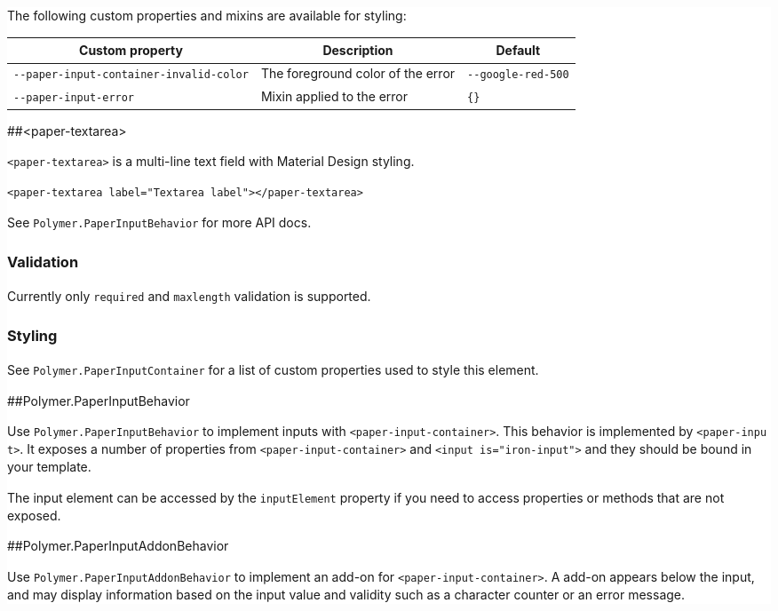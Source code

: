 The following custom properties and mixins are available for styling:

Custom property | Description | Default
----------------|-------------|----------
`--paper-input-container-invalid-color` | The foreground color of the error | `--google-red-500`
`--paper-input-error`                   | Mixin applied to the error        | `{}`


##&lt;paper-textarea&gt;


`<paper-textarea>` is a multi-line text field with Material Design styling.

    <paper-textarea label="Textarea label"></paper-textarea>

See `Polymer.PaperInputBehavior` for more API docs.

### Validation

Currently only `required` and `maxlength` validation is supported.

### Styling

See `Polymer.PaperInputContainer` for a list of custom properties used to
style this element.


##Polymer.PaperInputBehavior


Use `Polymer.PaperInputBehavior` to implement inputs with `<paper-input-container>`. This
behavior is implemented by `<paper-input>`. It exposes a number of properties from
`<paper-input-container>` and `<input is="iron-input">` and they should be bound in your
template.

The input element can be accessed by the `inputElement` property if you need to access
properties or methods that are not exposed.


##Polymer.PaperInputAddonBehavior


Use `Polymer.PaperInputAddonBehavior` to implement an add-on for `<paper-input-container>`. A
add-on appears below the input, and may display information based on the input value and
validity such as a character counter or an error message.

